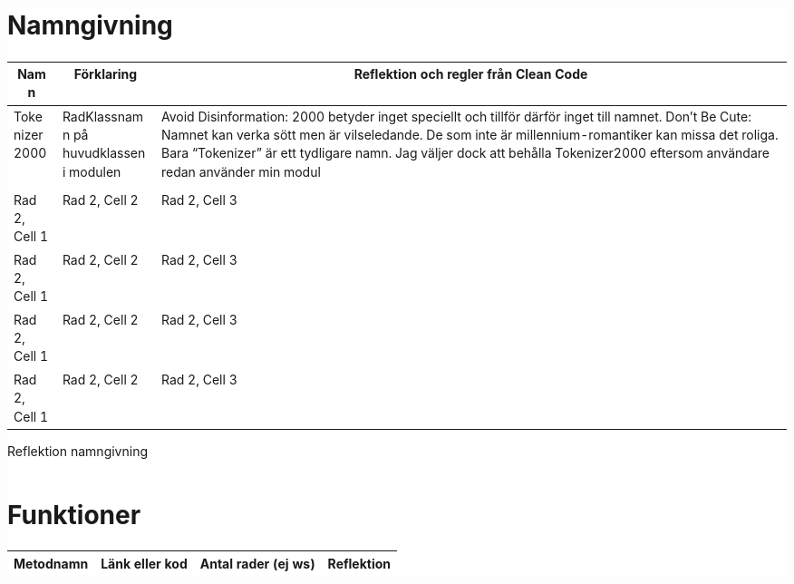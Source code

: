 # Namngivning

| Namn          | Förklaring                             | Reflektion och regler från Clean Code                                                                                                                                                                                                                                                                                                       |
| ------------- | -------------------------------------- | ------------------------------------------------------------------------------------------------------------------------------------------------------------------------------------------------------------------------------------------------------------------------------------------------------------------------------------------- |
| Tokenizer2000 | RadKlassnamn på huvudklassen i modulen | Avoid Disinformation: 2000 betyder inget speciellt och tillför därför inget till namnet. Don’t Be Cute: Namnet kan verka sött men är vilseledande. De som inte är millennium-romantiker kan missa det roliga. Bara “Tokenizer” är ett tydligare namn. Jag väljer dock att behålla Tokenizer2000 eftersom användare redan använder min modul |
|               |
| Rad 2, Cell 1 | Rad 2, Cell 2                          | Rad 2, Cell 3                                                                                                                                                                                                                                                                                                                               |
| Rad 2, Cell 1 | Rad 2, Cell 2                          | Rad 2, Cell 3                                                                                                                                                                                                                                                                                                                               |
| Rad 2, Cell 1 | Rad 2, Cell 2                          | Rad 2, Cell 3                                                                                                                                                                                                                                                                                                                               |
| Rad 2, Cell 1 | Rad 2, Cell 2                          | Rad 2, Cell 3                                                                                                                                                                                                                                                                                                                               |

Reflektion namngivning

# Funktioner

| Metodnamn                                                 | Länk eller kod                             | Antal rader (ej ws) | Reflektion                                                                                                                                                                                                                                                                                                                                                                                                                                                                                                                                                                                                                                                                                                                                                                                                                                                                                                                                                                                                                                                            |
| --------------------------------------------------------- | ------------------------------------------ | ------------------- | --------------------------------------------------------------------------------------------------------------------------------------------------------------------------------------------------------------------------------------------------------------------------------------------------------------------------------------------------------------------------------------------------------------------------------------------------------------------------------------------------------------------------------------------------------------------------------------------------------------------------------------------------------------------------------------------------------------------------------------------------------------------------------------------------------------------------------------------------------------------------------------------------------------------------------------------------------------------------------------------------------------------------------------------------------------------- |